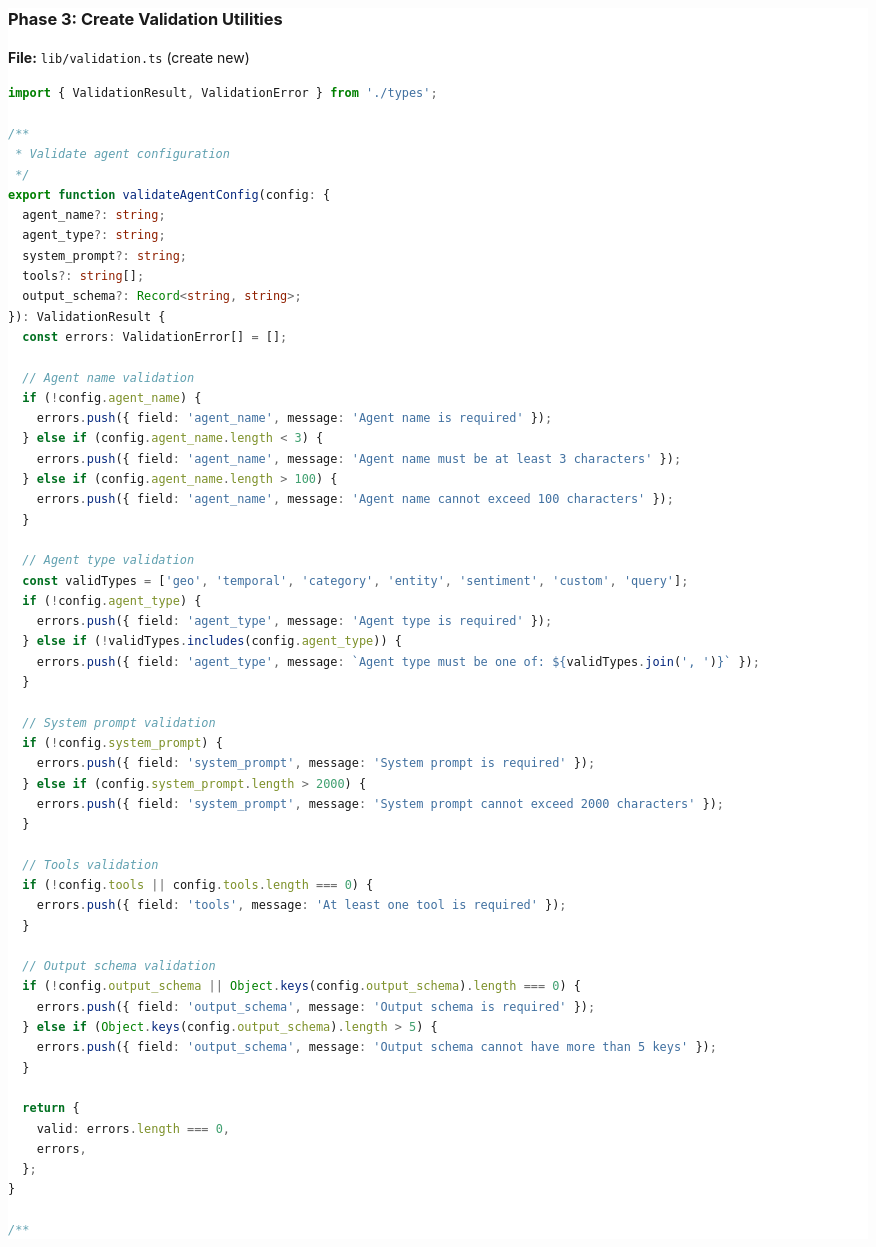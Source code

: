 ### Phase 3: Create Validation Utilities

**File:** `lib/validation.ts` (create new)

```typescript
import { ValidationResult, ValidationError } from './types';

/**
 * Validate agent configuration
 */
export function validateAgentConfig(config: {
  agent_name?: string;
  agent_type?: string;
  system_prompt?: string;
  tools?: string[];
  output_schema?: Record<string, string>;
}): ValidationResult {
  const errors: ValidationError[] = [];

  // Agent name validation
  if (!config.agent_name) {
    errors.push({ field: 'agent_name', message: 'Agent name is required' });
  } else if (config.agent_name.length < 3) {
    errors.push({ field: 'agent_name', message: 'Agent name must be at least 3 characters' });
  } else if (config.agent_name.length > 100) {
    errors.push({ field: 'agent_name', message: 'Agent name cannot exceed 100 characters' });
  }

  // Agent type validation
  const validTypes = ['geo', 'temporal', 'category', 'entity', 'sentiment', 'custom', 'query'];
  if (!config.agent_type) {
    errors.push({ field: 'agent_type', message: 'Agent type is required' });
  } else if (!validTypes.includes(config.agent_type)) {
    errors.push({ field: 'agent_type', message: `Agent type must be one of: ${validTypes.join(', ')}` });
  }

  // System prompt validation
  if (!config.system_prompt) {
    errors.push({ field: 'system_prompt', message: 'System prompt is required' });
  } else if (config.system_prompt.length > 2000) {
    errors.push({ field: 'system_prompt', message: 'System prompt cannot exceed 2000 characters' });
  }

  // Tools validation
  if (!config.tools || config.tools.length === 0) {
    errors.push({ field: 'tools', message: 'At least one tool is required' });
  }

  // Output schema validation
  if (!config.output_schema || Object.keys(config.output_schema).length === 0) {
    errors.push({ field: 'output_schema', message: 'Output schema is required' });
  } else if (Object.keys(config.output_schema).length > 5) {
    errors.push({ field: 'output_schema', message: 'Output schema cannot have more than 5 keys' });
  }

  return {
    valid: errors.length === 0,
    errors,
  };
}

/**
```